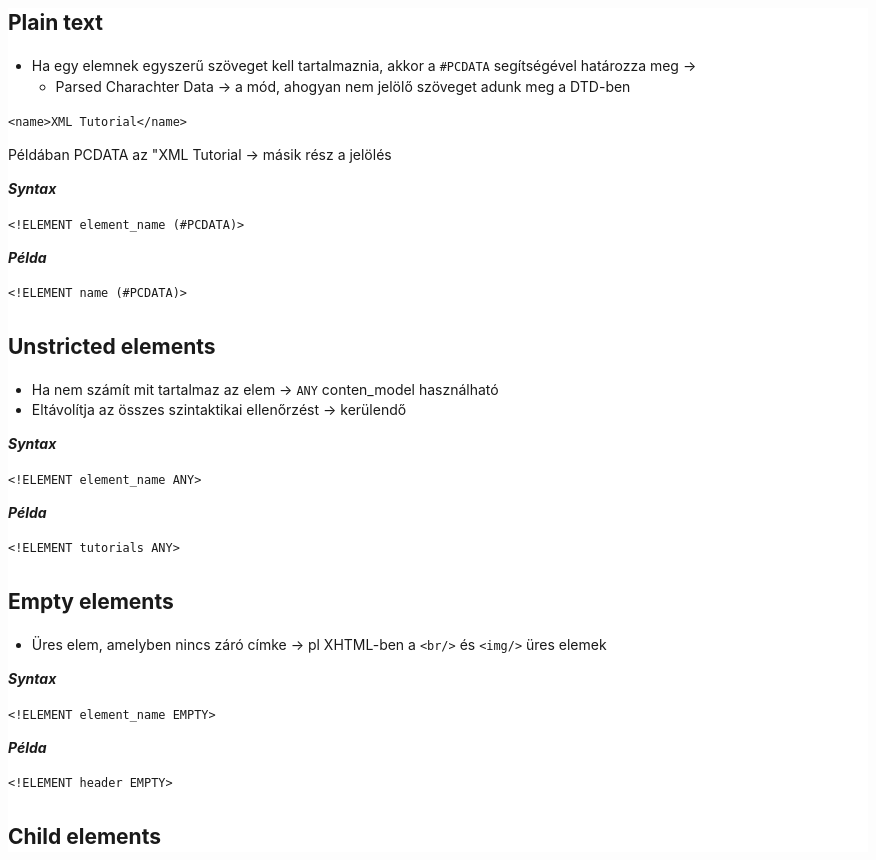 ## Plain text

* Ha egy elemnek egyszerű szöveget kell tartalmaznia, akkor a `#PCDATA` segítségével határozza meg ->
  * Parsed Charachter Data -> a mód, ahogyan nem jelölő szöveget adunk meg a DTD-ben

```
<name>XML Tutorial</name>
```

Példában PCDATA az "XML Tutorial -> másik rész a jelölés

***Syntax***

```
<!ELEMENT element_name (#PCDATA)>
```

***Példa***

```
<!ELEMENT name (#PCDATA)>
```

## Unstricted elements

* Ha nem számít mit tartalmaz az elem -> `ANY` conten_model használható
* Eltávolítja az összes szintaktikai ellenőrzést -> kerülendő

***Syntax***

```
<!ELEMENT element_name ANY>
```

***Példa***

```
<!ELEMENT tutorials ANY>
```

## Empty elements

* Üres elem, amelyben nincs záró címke -> pl XHTML-ben a `<br/>` és `<img/>` üres elemek

***Syntax***

```
<!ELEMENT element_name EMPTY>
```

***Példa***

```
<!ELEMENT header EMPTY>
```

## Child elements

